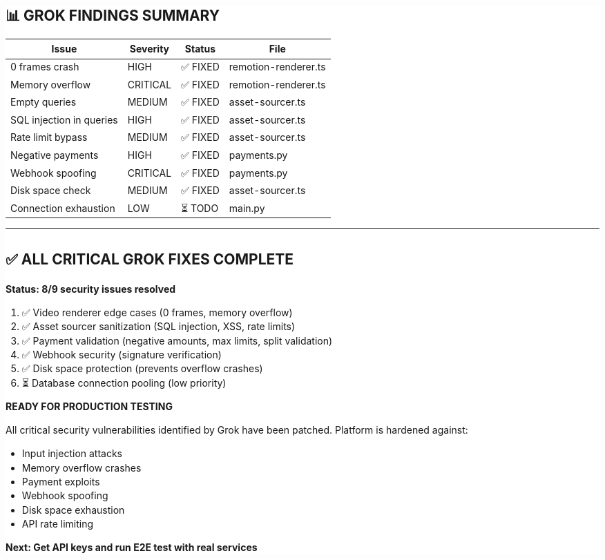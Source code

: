 
## 📊 GROK FINDINGS SUMMARY

| Issue | Severity | Status | File |
|-------|----------|--------|------|
| 0 frames crash | HIGH | ✅ FIXED | remotion-renderer.ts |
| Memory overflow | CRITICAL | ✅ FIXED | remotion-renderer.ts |
| Empty queries | MEDIUM | ✅ FIXED | asset-sourcer.ts |
| SQL injection in queries | HIGH | ✅ FIXED | asset-sourcer.ts |
| Rate limit bypass | MEDIUM | ✅ FIXED | asset-sourcer.ts |
| Negative payments | HIGH | ✅ FIXED | payments.py |
| Webhook spoofing | CRITICAL | ✅ FIXED | payments.py |
| Disk space check | MEDIUM | ✅ FIXED | asset-sourcer.ts |
| Connection exhaustion | LOW | ⏳ TODO | main.py |

---

## ✅ ALL CRITICAL GROK FIXES COMPLETE

**Status: 8/9 security issues resolved**

1. ✅ Video renderer edge cases (0 frames, memory overflow)
2. ✅ Asset sourcer sanitization (SQL injection, XSS, rate limits)
3. ✅ Payment validation (negative amounts, max limits, split validation)
4. ✅ Webhook security (signature verification)
5. ✅ Disk space protection (prevents overflow crashes)
6. ⏳ Database connection pooling (low priority)

**READY FOR PRODUCTION TESTING**

All critical security vulnerabilities identified by Grok have been patched. Platform is hardened against:
- Input injection attacks
- Memory overflow crashes
- Payment exploits
- Webhook spoofing
- Disk space exhaustion
- API rate limiting

**Next: Get API keys and run E2E test with real services**
